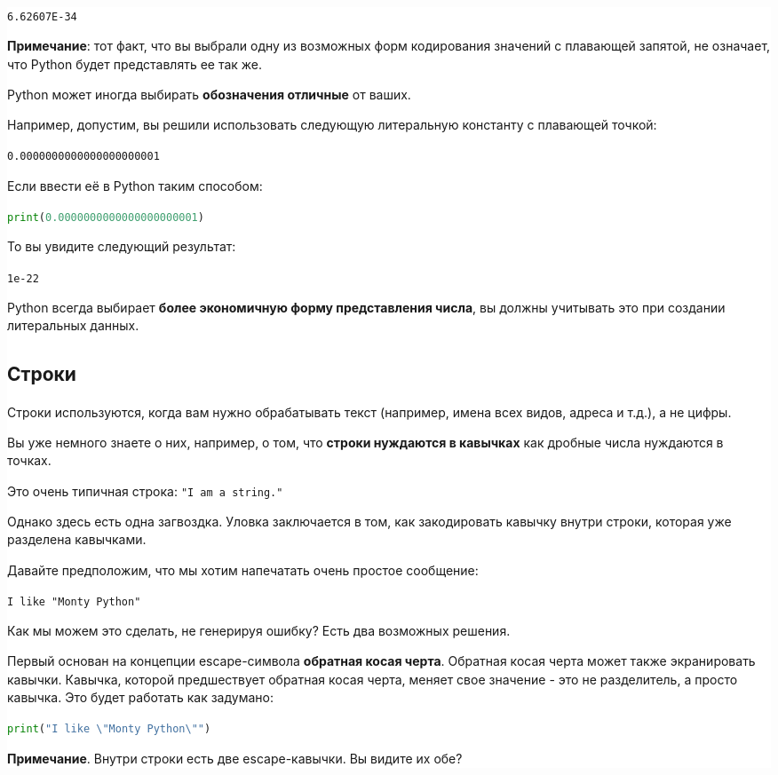 ```
6.62607E-34  
```

**Примечание**: тот факт, что вы выбрали одну из возможных форм кодирования значений с плавающей запятой, не означает, что Python будет представлять ее так же.

Python может иногда выбирать **обозначения отличные** от ваших.

Например, допустим, вы решили использовать следующую литеральную константу с плавающей точкой:

```
0.0000000000000000000001
```

Если ввести её в Python таким способом:

```python
print(0.0000000000000000000001)
```

То вы увидите следующий результат:

```
1e-22
```

Python всегда выбирает **более экономичную форму представления числа**, вы должны учитывать это при создании литеральных данных.


## Строки

Строки используются, когда вам нужно обрабатывать текст (например, имена всех видов, адреса и т.д.), а не цифры.

Вы уже немного знаете о них, например, о том, что **строки нуждаются в кавычках** как дробные числа нуждаются в точках.

Это очень типичная строка: `"I am a string."`

Однако здесь есть одна загвоздка. Уловка заключается в том, как закодировать кавычку внутри строки, которая уже разделена кавычками.

Давайте предположим, что мы хотим напечатать очень простое сообщение:

```
I like "Monty Python"
```

Как мы можем это сделать, не генерируя ошибку? Есть два возможных решения.

Первый основан на концепции escape-символа **обратная косая черта**. Обратная косая черта может также экранировать кавычки. Кавычка, которой предшествует обратная косая черта, меняет свое значение - это не разделитель, а просто кавычка. Это будет работать как задумано:

```python
print("I like \"Monty Python\"")
```  

**Примечание**. Внутри строки есть две escape-кавычки. Вы видите их обе?
